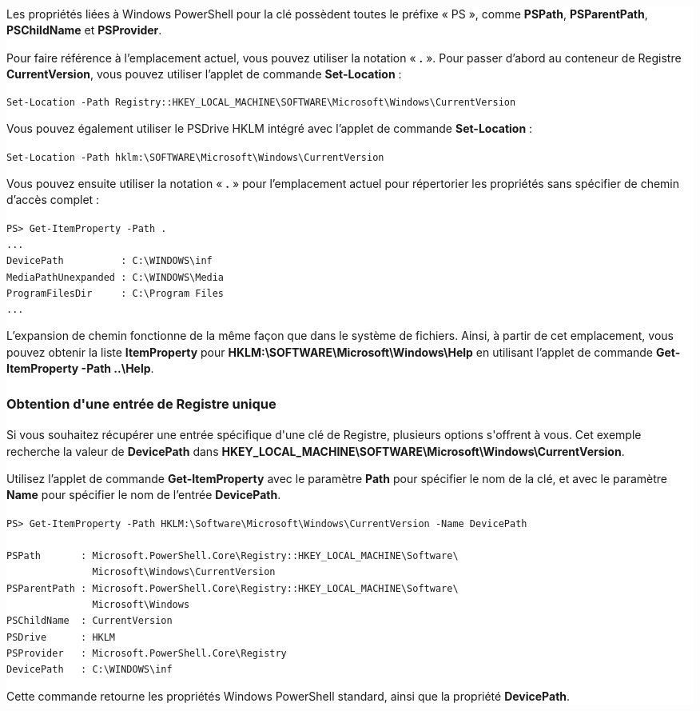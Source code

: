 Les propriétés liées à Windows PowerShell pour la clé possèdent toutes le préfixe « PS », comme **PSPath**, **PSParentPath**, **PSChildName** et **PSProvider**.

Pour faire référence à l’emplacement actuel, vous pouvez utiliser la notation « **.** ». Pour passer d’abord au conteneur de Registre **CurrentVersion**, vous pouvez utiliser l’applet de commande **Set-Location** :

```
Set-Location -Path Registry::HKEY_LOCAL_MACHINE\SOFTWARE\Microsoft\Windows\CurrentVersion
```

Vous pouvez également utiliser le PSDrive HKLM intégré avec l’applet de commande **Set-Location** :

```
Set-Location -Path hklm:\SOFTWARE\Microsoft\Windows\CurrentVersion
```

Vous pouvez ensuite utiliser la notation « **.** » pour l’emplacement actuel pour répertorier les propriétés sans spécifier de chemin d’accès complet :

```
PS> Get-ItemProperty -Path .
...
DevicePath          : C:\WINDOWS\inf
MediaPathUnexpanded : C:\WINDOWS\Media
ProgramFilesDir     : C:\Program Files
...
```

L’expansion de chemin fonctionne de la même façon que dans le système de fichiers. Ainsi, à partir de cet emplacement, vous pouvez obtenir la liste **ItemProperty** pour **HKLM:\\SOFTWARE\\Microsoft\\Windows\\Help** en utilisant l’applet de commande **Get-ItemProperty -Path ..\\Help**.

### Obtention d'une entrée de Registre unique
Si vous souhaitez récupérer une entrée spécifique d'une clé de Registre, plusieurs options s'offrent à vous. Cet exemple recherche la valeur de **DevicePath** dans **HKEY_LOCAL_MACHINE\\SOFTWARE\\Microsoft\\Windows\\CurrentVersion**.

Utilisez l’applet de commande **Get-ItemProperty** avec le paramètre **Path** pour spécifier le nom de la clé, et avec le paramètre **Name** pour spécifier le nom de l’entrée **DevicePath**.

```
PS> Get-ItemProperty -Path HKLM:\Software\Microsoft\Windows\CurrentVersion -Name DevicePath

PSPath       : Microsoft.PowerShell.Core\Registry::HKEY_LOCAL_MACHINE\Software\
               Microsoft\Windows\CurrentVersion
PSParentPath : Microsoft.PowerShell.Core\Registry::HKEY_LOCAL_MACHINE\Software\
               Microsoft\Windows
PSChildName  : CurrentVersion
PSDrive      : HKLM
PSProvider   : Microsoft.PowerShell.Core\Registry
DevicePath   : C:\WINDOWS\inf
```

Cette commande retourne les propriétés Windows PowerShell standard, ainsi que la propriété **DevicePath**.
